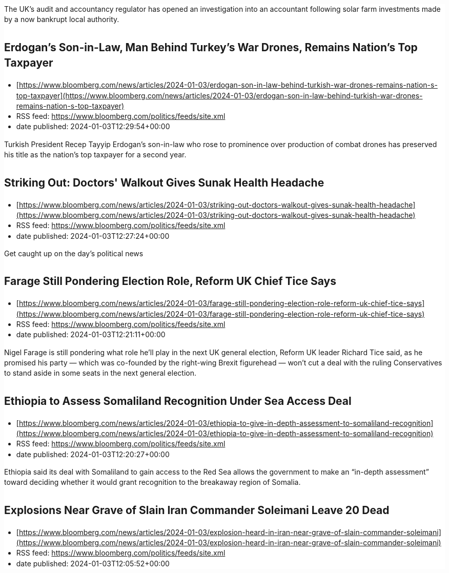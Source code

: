 The UK’s audit and accountancy regulator has opened an investigation into an accountant following solar farm investments made by a now bankrupt local authority.

## Erdogan’s Son-in-Law, Man Behind Turkey’s War Drones, Remains Nation’s Top Taxpayer
 - [https://www.bloomberg.com/news/articles/2024-01-03/erdogan-son-in-law-behind-turkish-war-drones-remains-nation-s-top-taxpayer](https://www.bloomberg.com/news/articles/2024-01-03/erdogan-son-in-law-behind-turkish-war-drones-remains-nation-s-top-taxpayer)
 - RSS feed: https://www.bloomberg.com/politics/feeds/site.xml
 - date published: 2024-01-03T12:29:54+00:00

Turkish President Recep Tayyip Erdogan’s son-in-law who rose to prominence over production of combat drones has preserved his title as the nation’s top taxpayer for a second year.

## Striking Out: Doctors' Walkout Gives Sunak Health Headache
 - [https://www.bloomberg.com/news/articles/2024-01-03/striking-out-doctors-walkout-gives-sunak-health-headache](https://www.bloomberg.com/news/articles/2024-01-03/striking-out-doctors-walkout-gives-sunak-health-headache)
 - RSS feed: https://www.bloomberg.com/politics/feeds/site.xml
 - date published: 2024-01-03T12:27:24+00:00

<p>Get caught up on the day’s political news</p>

## Farage Still Pondering Election Role, Reform UK Chief Tice Says
 - [https://www.bloomberg.com/news/articles/2024-01-03/farage-still-pondering-election-role-reform-uk-chief-tice-says](https://www.bloomberg.com/news/articles/2024-01-03/farage-still-pondering-election-role-reform-uk-chief-tice-says)
 - RSS feed: https://www.bloomberg.com/politics/feeds/site.xml
 - date published: 2024-01-03T12:21:11+00:00

Nigel Farage is still pondering what role he’ll play in the next UK general election, Reform UK leader Richard Tice said, as he promised his party &mdash; which was co-founded by the right-wing Brexit figurehead &mdash; won’t cut a deal with the ruling Conservatives to stand aside in some seats in the next general election.

## Ethiopia to Assess Somaliland Recognition Under Sea Access Deal
 - [https://www.bloomberg.com/news/articles/2024-01-03/ethiopia-to-give-in-depth-assessment-to-somaliland-recognition](https://www.bloomberg.com/news/articles/2024-01-03/ethiopia-to-give-in-depth-assessment-to-somaliland-recognition)
 - RSS feed: https://www.bloomberg.com/politics/feeds/site.xml
 - date published: 2024-01-03T12:20:27+00:00

Ethiopia said its deal with Somaliland to gain access to the Red Sea allows the government to make an “in-depth assessment” toward deciding whether it would grant recognition to the breakaway region of Somalia.

## Explosions Near Grave of Slain Iran Commander Soleimani Leave 20 Dead
 - [https://www.bloomberg.com/news/articles/2024-01-03/explosion-heard-in-iran-near-grave-of-slain-commander-soleimani](https://www.bloomberg.com/news/articles/2024-01-03/explosion-heard-in-iran-near-grave-of-slain-commander-soleimani)
 - RSS feed: https://www.bloomberg.com/politics/feeds/site.xml
 - date published: 2024-01-03T12:05:52+00:00
